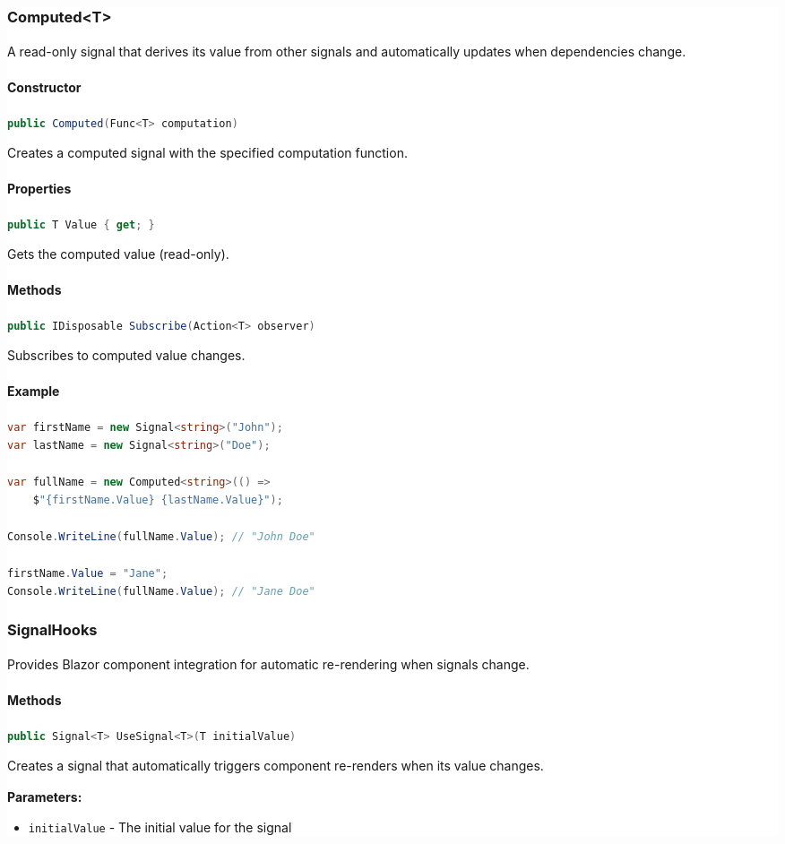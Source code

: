 ### Computed&lt;T&gt;

A read-only signal that derives its value from other signals and automatically updates when dependencies change.

#### Constructor

```csharp
public Computed(Func<T> computation)
```

Creates a computed signal with the specified computation function.

#### Properties

```csharp
public T Value { get; }
```

Gets the computed value (read-only).

#### Methods

```csharp
public IDisposable Subscribe(Action<T> observer)
```

Subscribes to computed value changes.

#### Example

```csharp
var firstName = new Signal<string>("John");
var lastName = new Signal<string>("Doe");

var fullName = new Computed<string>(() => 
    $"{firstName.Value} {lastName.Value}");

Console.WriteLine(fullName.Value); // "John Doe"

firstName.Value = "Jane";
Console.WriteLine(fullName.Value); // "Jane Doe"
```

### SignalHooks

Provides Blazor component integration for automatic re-rendering when signals change.

#### Methods

```csharp
public Signal<T> UseSignal<T>(T initialValue)
```

Creates a signal that automatically triggers component re-renders when its value changes.

**Parameters:**
- `initialValue` - The initial value for the signal

